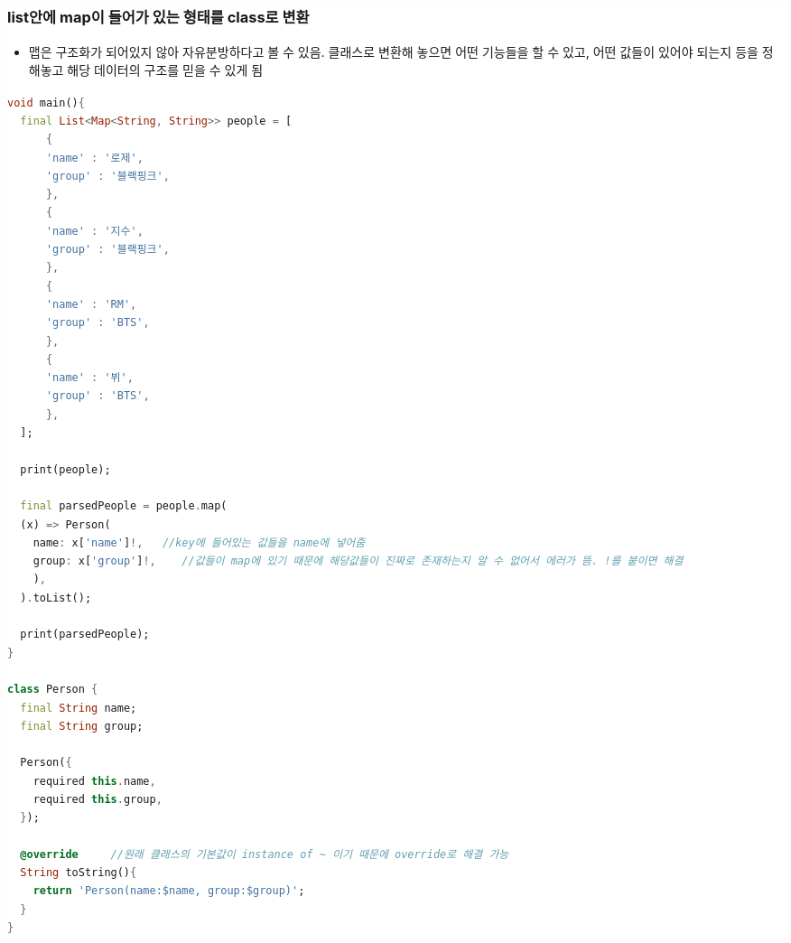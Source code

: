 
### list안에 map이 들어가 있는 형태를 class로 변환
- 맵은 구조화가 되어있지 않아 자유분방하다고 볼 수 있음. 클래스로 변환해 놓으면 어떤 기능들을 할 수 있고, 어떤 값들이 있어야 되는지 등을 정해놓고 해당 데이터의 구조를 믿을 수 있게 됨

```dart
void main(){
  final List<Map<String, String>> people = [
      {
      'name' : '로제',
      'group' : '블랙핑크',
      },
      {
      'name' : '지수',
      'group' : '블랙핑크',
      },
      {
      'name' : 'RM',
      'group' : 'BTS',
      },
      {
      'name' : '뷔',
      'group' : 'BTS',
      },
  ];
  
  print(people);
  
  final parsedPeople = people.map(
  (x) => Person(
    name: x['name']!,   //key에 들어있는 값들을 name에 넣어줌
    group: x['group']!,    //값들이 map에 있기 때문에 해당값들이 진짜로 존재하는지 알 수 없어서 에러가 뜸. !를 붙이면 해결
    ),
  ).toList();
  
  print(parsedPeople);
}

class Person {
  final String name;
  final String group;
  
  Person({
    required this.name,
    required this.group,
  });
  
  @override     //원래 클래스의 기본값이 instance of ~ 이기 때문에 override로 해결 가능
  String toString(){
    return 'Person(name:$name, group:$group)';
  }
}
```
